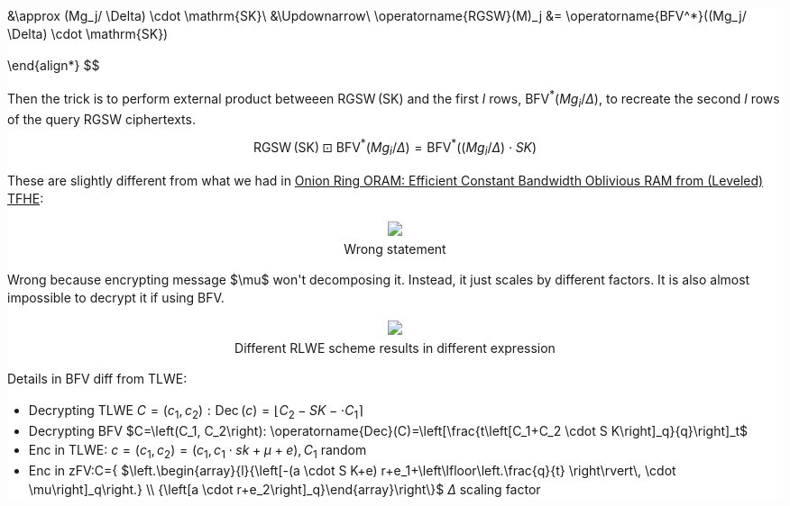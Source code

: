 &\approx (Mg_j/ \Delta) \cdot \mathrm{SK}\\
&\Updownarrow\\
\operatorname{RGSW}(M)_j &= \operatorname{BFV^*}((Mg_j/ \Delta) \cdot \mathrm{SK})

\end{align*}
$$



Then the trick is to perform external product betweeen $\operatorname{RGSW}(\mathrm{SK})$ and the first $l$ rows, $\operatorname{BFV^*}(Mg_i/\Delta)$, to recreate the second $l$ rows of the query RGSW ciphertexts.
$$
\operatorname{RGSW}(\mathrm{SK}) \boxdot \operatorname{BFV^*}(Mg_i/\Delta) = \operatorname{BFV^*}((Mg_i/\Delta) \cdot SK)
$$



These are slightly different from what we had in [Onion Ring ORAM: Efficient Constant Bandwidth Oblivious RAM from (Leveled) TFHE](https://eprint.iacr.org/2019/736): 

<center>
  <figure>
    <img src=" https://raw.githubusercontent.com/helloboyxxx/images-for-notes/master/uPic/image-20240820235754193.png " style="width:60%;" />
    <figcaption> Wrong statement </figcaption>
  </figure>
</center>
Wrong because encrypting message $\mu$ won't decomposing it. Instead, it just scales by different factors. It is also almost impossible to decrypt it if using BFV.



<center>
  <figure>
    <img src=" https://raw.githubusercontent.com/helloboyxxx/images-for-notes/master/uPic/image-20240821000206810.png " style="width:60%;" />
    <figcaption> Different RLWE scheme results in different expression</figcaption>
  </figure>
</center>




Details in BFV diff from TLWE:
- Decrypting TLWE $C=\left(c_1, c_2\right): \operatorname{Dec}(c)=\lfloor C_2-SK-\cdot C_1\rceil$
- Decrypting BFV $C=\left(C_1, C_2\right): \operatorname{Dec}(C)=\left[\frac{t\left[C_1+C_2 \cdot S K\right]_q}{q}\right]_t$
- Enc in TLWE: $c=\left(c_1, c_2\right)=\left(c_1, c_1 \cdot s k+\mu+e\right), C_1$ random
- Enc in zFV:C=\{ $\left.\begin{array}{l}{\left[-(a \cdot S K+e) r+e_1+\left\lfloor\left.\frac{q}{t} \right\rvert\, \cdot \mu\right]_q\right.} \\ {\left[a \cdot r+e_2\right]_q}\end{array}\right\}$
$\Delta$ scaling factor









